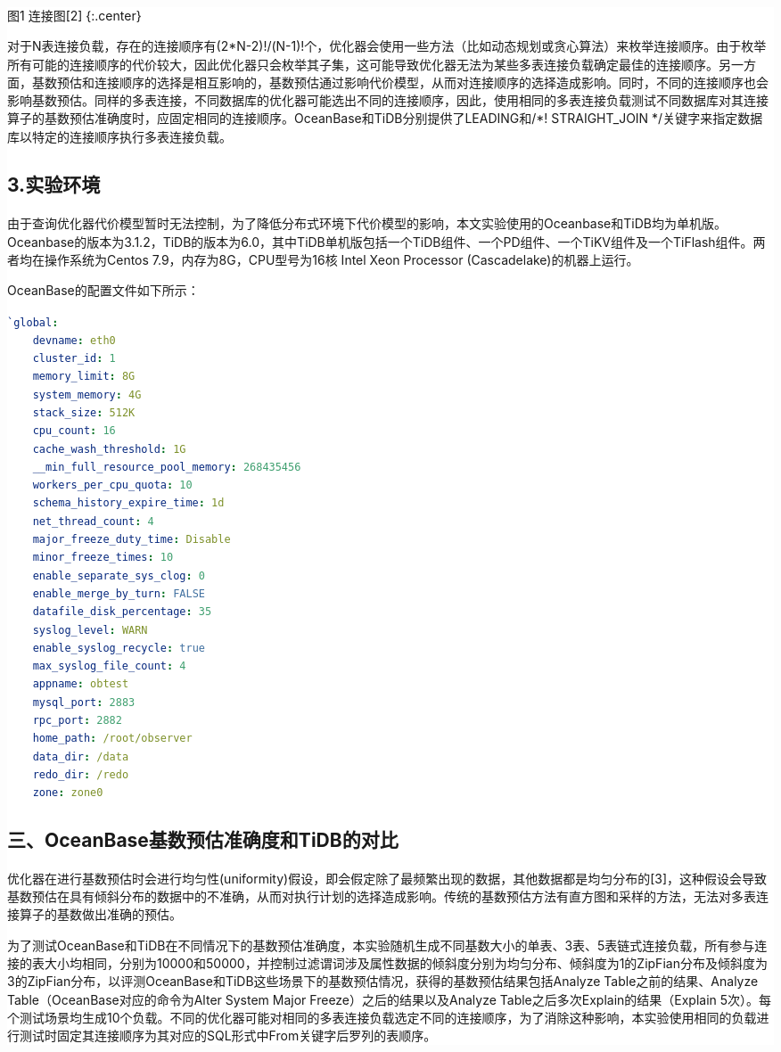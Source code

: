 图1 连接图\[2\]
{:.center}

对于N表连接负载，存在的连接顺序有(2\*N-2)!/(N-1)!个，优化器会使用一些方法（比如动态规划或贪心算法）来枚举连接顺序。由于枚举所有可能的连接顺序的代价较大，因此优化器只会枚举其子集，这可能导致优化器无法为某些多表连接负载确定最佳的连接顺序。另一方面，基数预估和连接顺序的选择是相互影响的，基数预估通过影响代价模型，从而对连接顺序的选择造成影响。同时，不同的连接顺序也会影响基数预估。同样的多表连接，不同数据库的优化器可能选出不同的连接顺序，因此，使用相同的多表连接负载测试不同数据库对其连接算子的基数预估准确度时，应固定相同的连接顺序。OceanBase和TiDB分别提供了LEADING和/\*! STRAIGHT_JOIN */关键字来指定数据库以特定的连接顺序执行多表连接负载。

## 3.实验环境

由于查询优化器代价模型暂时无法控制，为了降低分布式环境下代价模型的影响，本文实验使用的Oceanbase和TiDB均为单机版。Oceanbase的版本为3.1.2，TiDB的版本为6.0，其中TiDB单机版包括一个TiDB组件、一个PD组件、一个TiKV组件及一个TiFlash组件。两者均在操作系统为Centos 7.9，内存为8G，CPU型号为16核 Intel Xeon Processor (Cascadelake)的机器上运行。

OceanBase的配置文件如下所示：

```yaml
`global:
    devname: eth0
    cluster_id: 1
    memory_limit: 8G
    system_memory: 4G
    stack_size: 512K
    cpu_count: 16
    cache_wash_threshold: 1G
    __min_full_resource_pool_memory: 268435456
    workers_per_cpu_quota: 10
    schema_history_expire_time: 1d
    net_thread_count: 4
    major_freeze_duty_time: Disable
    minor_freeze_times: 10
    enable_separate_sys_clog: 0
    enable_merge_by_turn: FALSE
    datafile_disk_percentage: 35
    syslog_level: WARN
    enable_syslog_recycle: true
    max_syslog_file_count: 4
    appname: obtest
    mysql_port: 2883
    rpc_port: 2882
    home_path: /root/observer
    data_dir: /data
    redo_dir: /redo
    zone: zone0

```

## 三、OceanBase基数预估准确度和TiDB的对比

优化器在进行基数预估时会进行均匀性(uniformity)假设，即会假定除了最频繁出现的数据，其他数据都是均匀分布的\[3\]，这种假设会导致基数预估在具有倾斜分布的数据中的不准确，从而对执行计划的选择造成影响。传统的基数预估方法有直方图和采样的方法，无法对多表连接算子的基数做出准确的预估。

为了测试OceanBase和TiDB在不同情况下的基数预估准确度，本实验随机生成不同基数大小的单表、3表、5表链式连接负载，所有参与连接的表大小均相同，分别为10000和50000，并控制过滤谓词涉及属性数据的倾斜度分别为均匀分布、倾斜度为1的ZipFian分布及倾斜度为3的ZipFian分布，以评测OceanBase和TiDB这些场景下的基数预估情况，获得的基数预估结果包括Analyze Table之前的结果、Analyze Table（OceanBase对应的命令为Alter System Major Freeze）之后的结果以及Analyze Table之后多次Explain的结果（Explain 5次）。每个测试场景均生成10个负载。不同的优化器可能对相同的多表连接负载选定不同的连接顺序，为了消除这种影响，本实验使用相同的负载进行测试时固定其连接顺序为其对应的SQL形式中From关键字后罗列的表顺序。
